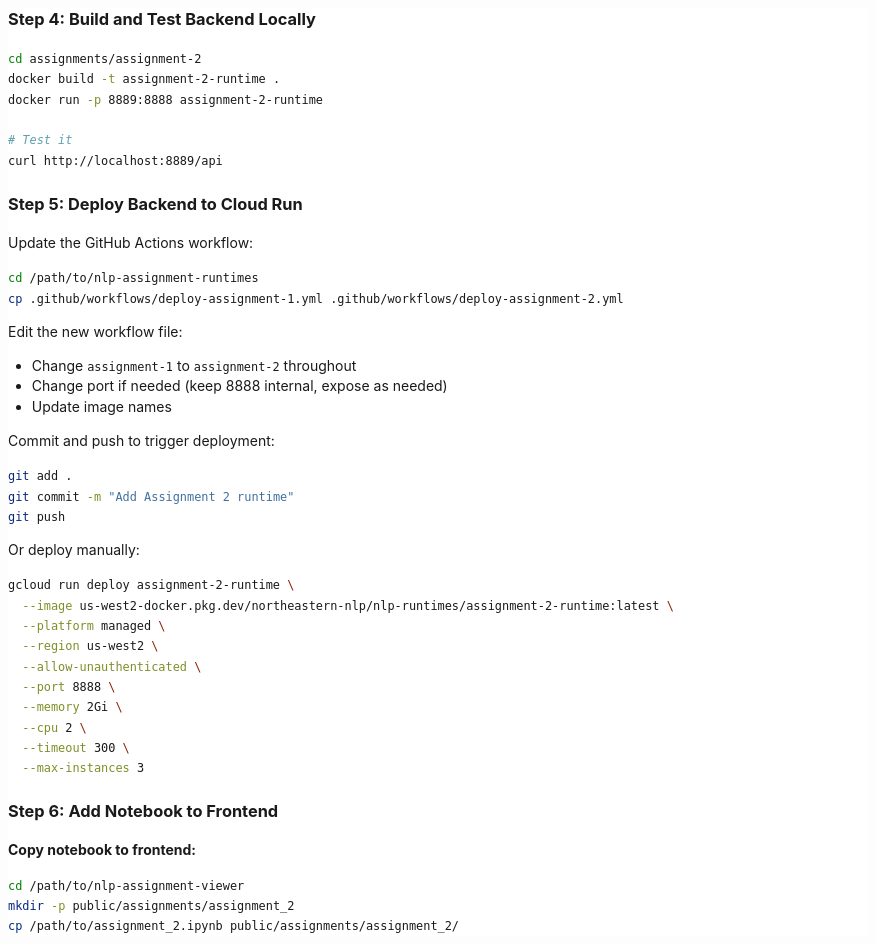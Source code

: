 ### Step 4: Build and Test Backend Locally

```bash
cd assignments/assignment-2
docker build -t assignment-2-runtime .
docker run -p 8889:8888 assignment-2-runtime

# Test it
curl http://localhost:8889/api
```

### Step 5: Deploy Backend to Cloud Run

Update the GitHub Actions workflow:

```bash
cd /path/to/nlp-assignment-runtimes
cp .github/workflows/deploy-assignment-1.yml .github/workflows/deploy-assignment-2.yml
```

Edit the new workflow file:
- Change `assignment-1` to `assignment-2` throughout
- Change port if needed (keep 8888 internal, expose as needed)
- Update image names

Commit and push to trigger deployment:
```bash
git add .
git commit -m "Add Assignment 2 runtime"
git push
```

Or deploy manually:
```bash
gcloud run deploy assignment-2-runtime \
  --image us-west2-docker.pkg.dev/northeastern-nlp/nlp-runtimes/assignment-2-runtime:latest \
  --platform managed \
  --region us-west2 \
  --allow-unauthenticated \
  --port 8888 \
  --memory 2Gi \
  --cpu 2 \
  --timeout 300 \
  --max-instances 3
```

### Step 6: Add Notebook to Frontend

**Copy notebook to frontend:**
```bash
cd /path/to/nlp-assignment-viewer
mkdir -p public/assignments/assignment_2
cp /path/to/assignment_2.ipynb public/assignments/assignment_2/
```
